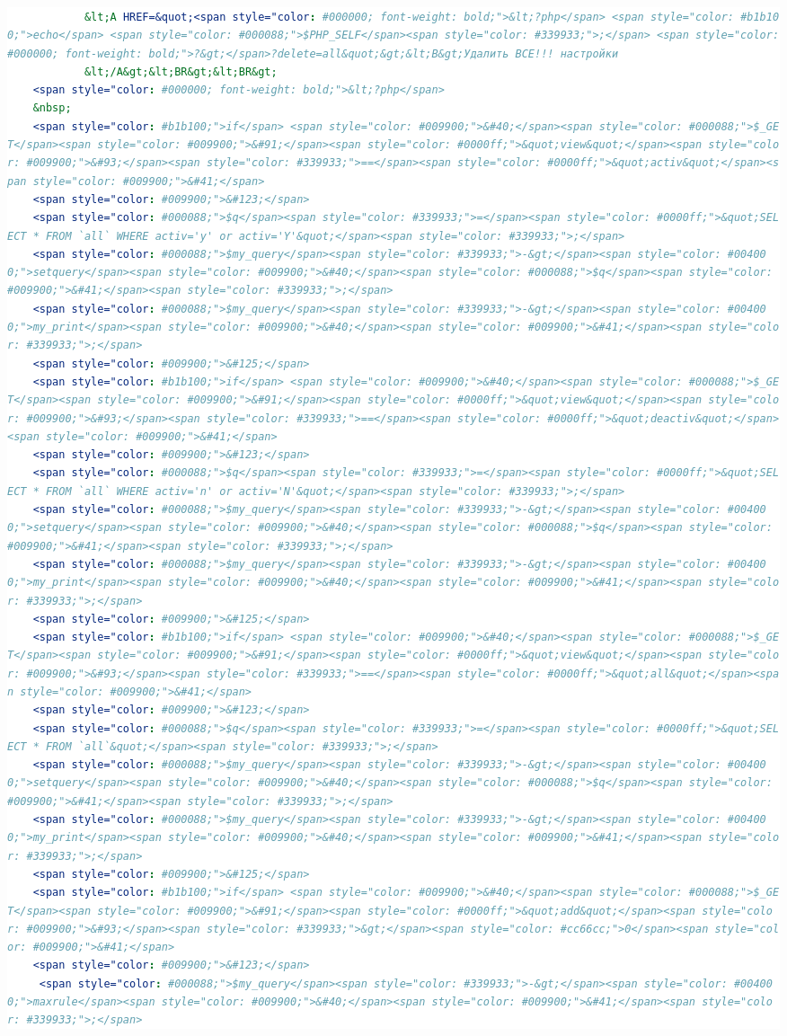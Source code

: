 ```yaml
            &lt;A HREF=&quot;<span style="color: #000000; font-weight: bold;">&lt;?php</span> <span style="color: #b1b100;">echo</span> <span style="color: #000088;">$PHP_SELF</span><span style="color: #339933;">;</span> <span style="color: #000000; font-weight: bold;">?&gt;</span>?delete=all&quot;&gt;&lt;B&gt;Удалить ВСЕ!!! настройки
            &lt;/A&gt;&lt;BR&gt;&lt;BR&gt;
    <span style="color: #000000; font-weight: bold;">&lt;?php</span>
    &nbsp;
    <span style="color: #b1b100;">if</span> <span style="color: #009900;">&#40;</span><span style="color: #000088;">$_GET</span><span style="color: #009900;">&#91;</span><span style="color: #0000ff;">&quot;view&quot;</span><span style="color: #009900;">&#93;</span><span style="color: #339933;">==</span><span style="color: #0000ff;">&quot;activ&quot;</span><span style="color: #009900;">&#41;</span>
    <span style="color: #009900;">&#123;</span>
    <span style="color: #000088;">$q</span><span style="color: #339933;">=</span><span style="color: #0000ff;">&quot;SELECT * FROM `all` WHERE activ='y' or activ='Y'&quot;</span><span style="color: #339933;">;</span>
    <span style="color: #000088;">$my_query</span><span style="color: #339933;">-&gt;</span><span style="color: #004000;">setquery</span><span style="color: #009900;">&#40;</span><span style="color: #000088;">$q</span><span style="color: #009900;">&#41;</span><span style="color: #339933;">;</span>
    <span style="color: #000088;">$my_query</span><span style="color: #339933;">-&gt;</span><span style="color: #004000;">my_print</span><span style="color: #009900;">&#40;</span><span style="color: #009900;">&#41;</span><span style="color: #339933;">;</span>
    <span style="color: #009900;">&#125;</span>
    <span style="color: #b1b100;">if</span> <span style="color: #009900;">&#40;</span><span style="color: #000088;">$_GET</span><span style="color: #009900;">&#91;</span><span style="color: #0000ff;">&quot;view&quot;</span><span style="color: #009900;">&#93;</span><span style="color: #339933;">==</span><span style="color: #0000ff;">&quot;deactiv&quot;</span><span style="color: #009900;">&#41;</span>
    <span style="color: #009900;">&#123;</span>
    <span style="color: #000088;">$q</span><span style="color: #339933;">=</span><span style="color: #0000ff;">&quot;SELECT * FROM `all` WHERE activ='n' or activ='N'&quot;</span><span style="color: #339933;">;</span>
    <span style="color: #000088;">$my_query</span><span style="color: #339933;">-&gt;</span><span style="color: #004000;">setquery</span><span style="color: #009900;">&#40;</span><span style="color: #000088;">$q</span><span style="color: #009900;">&#41;</span><span style="color: #339933;">;</span>
    <span style="color: #000088;">$my_query</span><span style="color: #339933;">-&gt;</span><span style="color: #004000;">my_print</span><span style="color: #009900;">&#40;</span><span style="color: #009900;">&#41;</span><span style="color: #339933;">;</span>
    <span style="color: #009900;">&#125;</span>
    <span style="color: #b1b100;">if</span> <span style="color: #009900;">&#40;</span><span style="color: #000088;">$_GET</span><span style="color: #009900;">&#91;</span><span style="color: #0000ff;">&quot;view&quot;</span><span style="color: #009900;">&#93;</span><span style="color: #339933;">==</span><span style="color: #0000ff;">&quot;all&quot;</span><span style="color: #009900;">&#41;</span>
    <span style="color: #009900;">&#123;</span>
    <span style="color: #000088;">$q</span><span style="color: #339933;">=</span><span style="color: #0000ff;">&quot;SELECT * FROM `all`&quot;</span><span style="color: #339933;">;</span>
    <span style="color: #000088;">$my_query</span><span style="color: #339933;">-&gt;</span><span style="color: #004000;">setquery</span><span style="color: #009900;">&#40;</span><span style="color: #000088;">$q</span><span style="color: #009900;">&#41;</span><span style="color: #339933;">;</span>
    <span style="color: #000088;">$my_query</span><span style="color: #339933;">-&gt;</span><span style="color: #004000;">my_print</span><span style="color: #009900;">&#40;</span><span style="color: #009900;">&#41;</span><span style="color: #339933;">;</span>
    <span style="color: #009900;">&#125;</span>
    <span style="color: #b1b100;">if</span> <span style="color: #009900;">&#40;</span><span style="color: #000088;">$_GET</span><span style="color: #009900;">&#91;</span><span style="color: #0000ff;">&quot;add&quot;</span><span style="color: #009900;">&#93;</span><span style="color: #339933;">&gt;</span><span style="color: #cc66cc;">0</span><span style="color: #009900;">&#41;</span>
    <span style="color: #009900;">&#123;</span>
     <span style="color: #000088;">$my_query</span><span style="color: #339933;">-&gt;</span><span style="color: #004000;">maxrule</span><span style="color: #009900;">&#40;</span><span style="color: #009900;">&#41;</span><span style="color: #339933;">;</span>
```